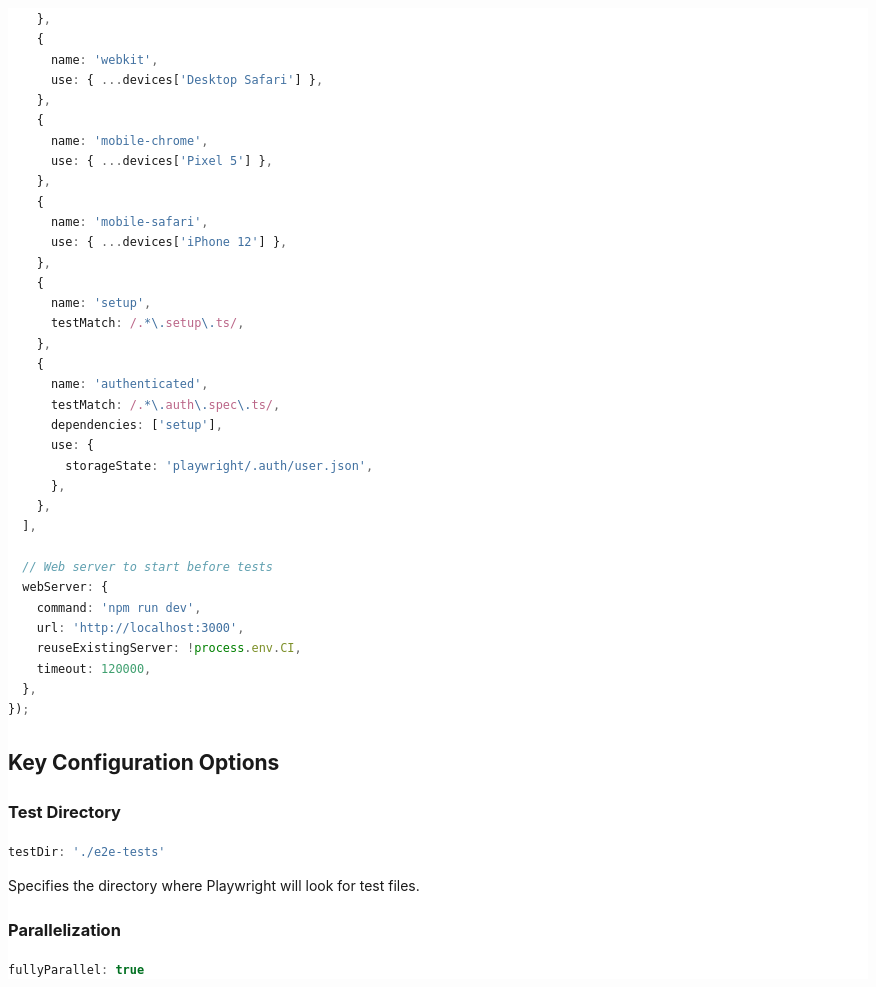 ```typescript
    },
    {
      name: 'webkit',
      use: { ...devices['Desktop Safari'] },
    },
    {
      name: 'mobile-chrome',
      use: { ...devices['Pixel 5'] },
    },
    {
      name: 'mobile-safari',
      use: { ...devices['iPhone 12'] },
    },
    {
      name: 'setup',
      testMatch: /.*\.setup\.ts/,
    },
    {
      name: 'authenticated',
      testMatch: /.*\.auth\.spec\.ts/,
      dependencies: ['setup'],
      use: {
        storageState: 'playwright/.auth/user.json',
      },
    },
  ],
  
  // Web server to start before tests
  webServer: {
    command: 'npm run dev',
    url: 'http://localhost:3000',
    reuseExistingServer: !process.env.CI,
    timeout: 120000,
  },
});
```

## Key Configuration Options

### Test Directory

```typescript
testDir: './e2e-tests'
```

Specifies the directory where Playwright will look for test files.

### Parallelization

```typescript
fullyParallel: true
```

